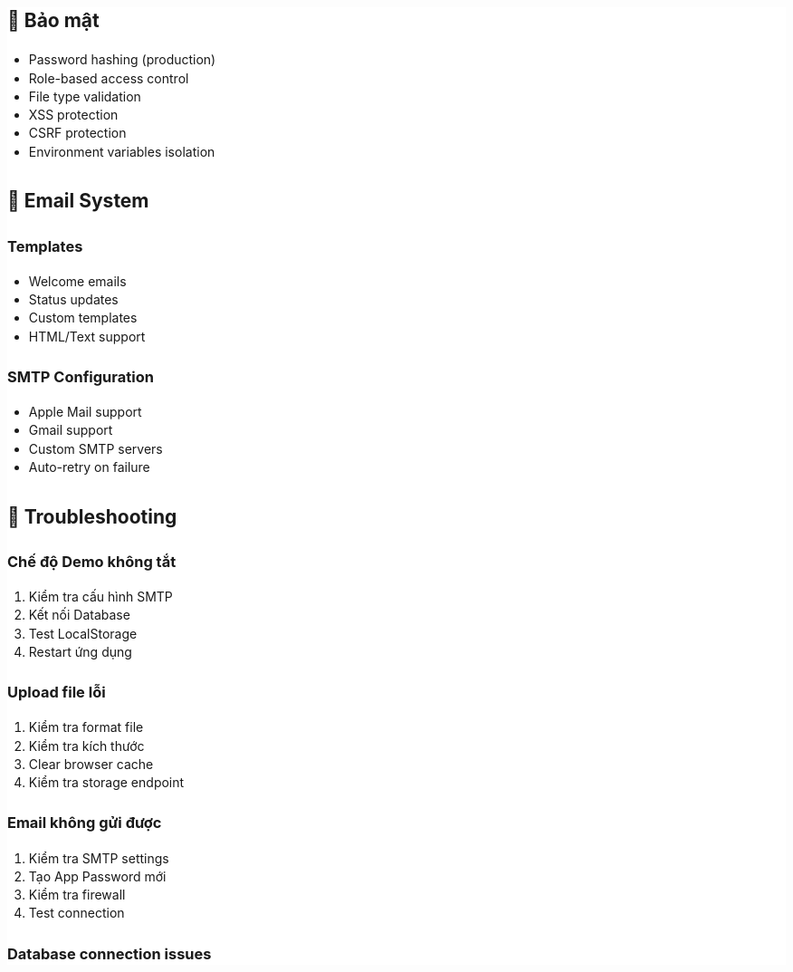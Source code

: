 ## 🔐 Bảo mật

- Password hashing (production)
- Role-based access control
- File type validation
- XSS protection
- CSRF protection
- Environment variables isolation

## 📧 Email System

### Templates

- Welcome emails
- Status updates
- Custom templates
- HTML/Text support

### SMTP Configuration

- Apple Mail support
- Gmail support
- Custom SMTP servers
- Auto-retry on failure

## 🚨 Troubleshooting

### Chế độ Demo không tắt

1. Kiểm tra cấu hình SMTP
2. Kết nối Database
3. Test LocalStorage
4. Restart ứng dụng

### Upload file lỗi

1. Kiểm tra format file
2. Kiểm tra kích thước
3. Clear browser cache
4. Kiểm tra storage endpoint

### Email không gửi được

1. Kiểm tra SMTP settings
2. Tạo App Password mới
3. Kiểm tra firewall
4. Test connection

### Database connection issues
